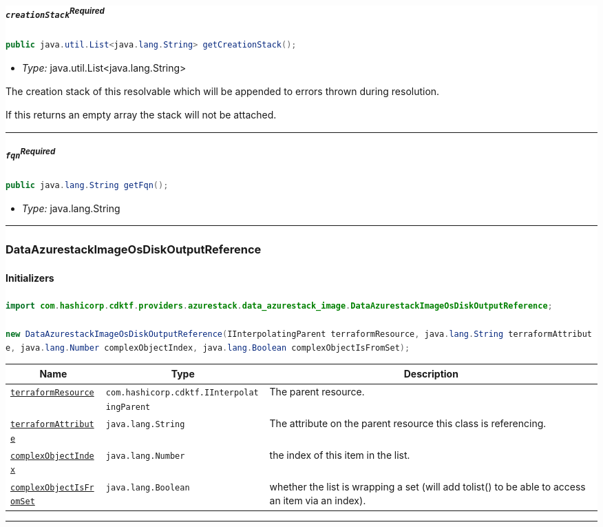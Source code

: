 
##### `creationStack`<sup>Required</sup> <a name="creationStack" id="@cdktf/provider-azurestack.dataAzurestackImage.DataAzurestackImageOsDiskList.property.creationStack"></a>

```java
public java.util.List<java.lang.String> getCreationStack();
```

- *Type:* java.util.List<java.lang.String>

The creation stack of this resolvable which will be appended to errors thrown during resolution.

If this returns an empty array the stack will not be attached.

---

##### `fqn`<sup>Required</sup> <a name="fqn" id="@cdktf/provider-azurestack.dataAzurestackImage.DataAzurestackImageOsDiskList.property.fqn"></a>

```java
public java.lang.String getFqn();
```

- *Type:* java.lang.String

---


### DataAzurestackImageOsDiskOutputReference <a name="DataAzurestackImageOsDiskOutputReference" id="@cdktf/provider-azurestack.dataAzurestackImage.DataAzurestackImageOsDiskOutputReference"></a>

#### Initializers <a name="Initializers" id="@cdktf/provider-azurestack.dataAzurestackImage.DataAzurestackImageOsDiskOutputReference.Initializer"></a>

```java
import com.hashicorp.cdktf.providers.azurestack.data_azurestack_image.DataAzurestackImageOsDiskOutputReference;

new DataAzurestackImageOsDiskOutputReference(IInterpolatingParent terraformResource, java.lang.String terraformAttribute, java.lang.Number complexObjectIndex, java.lang.Boolean complexObjectIsFromSet);
```

| **Name** | **Type** | **Description** |
| --- | --- | --- |
| <code><a href="#@cdktf/provider-azurestack.dataAzurestackImage.DataAzurestackImageOsDiskOutputReference.Initializer.parameter.terraformResource">terraformResource</a></code> | <code>com.hashicorp.cdktf.IInterpolatingParent</code> | The parent resource. |
| <code><a href="#@cdktf/provider-azurestack.dataAzurestackImage.DataAzurestackImageOsDiskOutputReference.Initializer.parameter.terraformAttribute">terraformAttribute</a></code> | <code>java.lang.String</code> | The attribute on the parent resource this class is referencing. |
| <code><a href="#@cdktf/provider-azurestack.dataAzurestackImage.DataAzurestackImageOsDiskOutputReference.Initializer.parameter.complexObjectIndex">complexObjectIndex</a></code> | <code>java.lang.Number</code> | the index of this item in the list. |
| <code><a href="#@cdktf/provider-azurestack.dataAzurestackImage.DataAzurestackImageOsDiskOutputReference.Initializer.parameter.complexObjectIsFromSet">complexObjectIsFromSet</a></code> | <code>java.lang.Boolean</code> | whether the list is wrapping a set (will add tolist() to be able to access an item via an index). |

---
